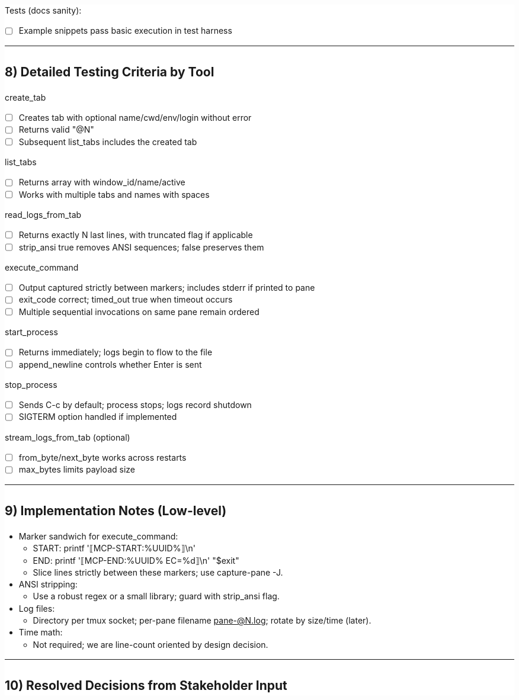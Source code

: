 Tests (docs sanity):
- [ ] Example snippets pass basic execution in test harness

---

## 8) Detailed Testing Criteria by Tool

create_tab
- [ ] Creates tab with optional name/cwd/env/login without error
- [ ] Returns valid "@N"
- [ ] Subsequent list_tabs includes the created tab

list_tabs
- [ ] Returns array with window_id/name/active
- [ ] Works with multiple tabs and names with spaces

read_logs_from_tab
- [ ] Returns exactly N last lines, with truncated flag if applicable
- [ ] strip_ansi true removes ANSI sequences; false preserves them

execute_command
- [ ] Output captured strictly between markers; includes stderr if printed to pane
- [ ] exit_code correct; timed_out true when timeout occurs
- [ ] Multiple sequential invocations on same pane remain ordered

start_process
- [ ] Returns immediately; logs begin to flow to the file
- [ ] append_newline controls whether Enter is sent

stop_process
- [ ] Sends C-c by default; process stops; logs record shutdown
- [ ] SIGTERM option handled if implemented

stream_logs_from_tab (optional)
- [ ] from_byte/next_byte works across restarts
- [ ] max_bytes limits payload size

---

## 9) Implementation Notes (Low-level)

- Marker sandwich for execute_command:
  - START: printf '⟦MCP-START:%UUID%⟧\n'
  - END: printf '⟦MCP-END:%UUID% EC=%d⟧\n' "$exit"
  - Slice lines strictly between these markers; use capture-pane -J.
- ANSI stripping:
  - Use a robust regex or a small library; guard with strip_ansi flag.
- Log files:
  - Directory per tmux socket; per-pane filename pane-@N.log; rotate by size/time (later).
- Time math:
  - Not required; we are line-count oriented by design decision.

---

## 10) Resolved Decisions from Stakeholder Input
